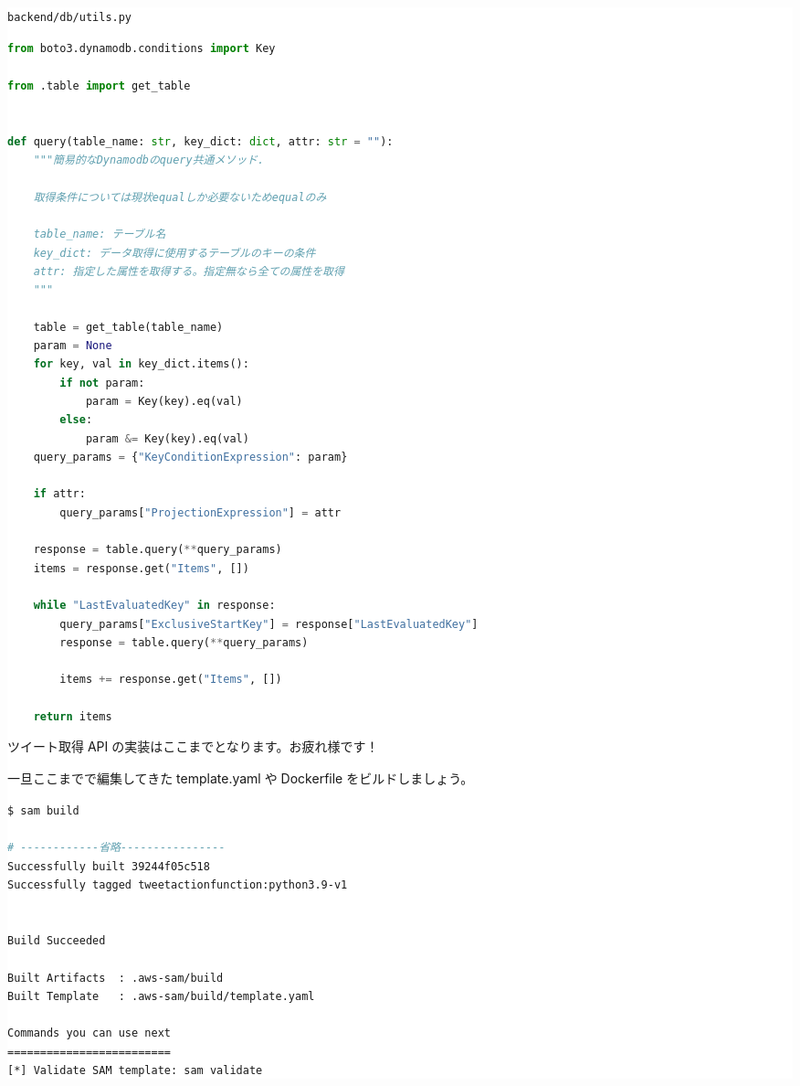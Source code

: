 ```python

```

`backend/db/utils.py`

```python
from boto3.dynamodb.conditions import Key

from .table import get_table


def query(table_name: str, key_dict: dict, attr: str = ""):
    """簡易的なDynamodbのquery共通メソッド.

    取得条件については現状equalしか必要ないためequalのみ

    table_name: テーブル名
    key_dict: データ取得に使用するテーブルのキーの条件
    attr: 指定した属性を取得する。指定無なら全ての属性を取得
    """

    table = get_table(table_name)
    param = None
    for key, val in key_dict.items():
        if not param:
            param = Key(key).eq(val)
        else:
            param &= Key(key).eq(val)
    query_params = {"KeyConditionExpression": param}

    if attr:
        query_params["ProjectionExpression"] = attr

    response = table.query(**query_params)
    items = response.get("Items", [])

    while "LastEvaluatedKey" in response:
        query_params["ExclusiveStartKey"] = response["LastEvaluatedKey"]
        response = table.query(**query_params)

        items += response.get("Items", [])

    return items

```

ツイート取得 API の実装はここまでとなります。お疲れ様です！

一旦ここまでで編集してきた template.yaml や Dockerfile をビルドしましょう。

```bash
$ sam build

# ------------省略----------------
Successfully built 39244f05c518
Successfully tagged tweetactionfunction:python3.9-v1


Build Succeeded

Built Artifacts  : .aws-sam/build
Built Template   : .aws-sam/build/template.yaml

Commands you can use next
=========================
[*] Validate SAM template: sam validate
```